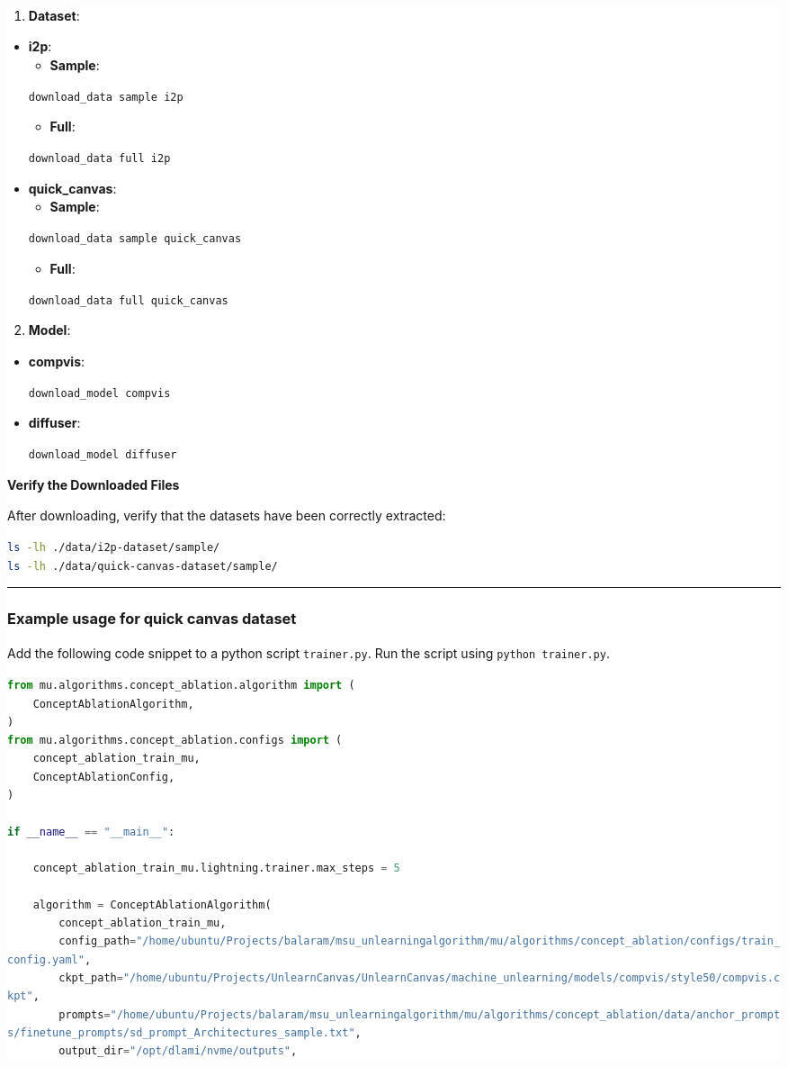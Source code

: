 1. **Dataset**:
  - **i2p**:
    - **Sample**:
     ```
     download_data sample i2p
     ```
    - **Full**:
     ```
     download_data full i2p
     ```
  - **quick_canvas**:
    - **Sample**:
     ```
     download_data sample quick_canvas
     ```
    - **Full**:
     ```
     download_data full quick_canvas
     ```

2. **Model**:
  - **compvis**:
    ```
    download_model compvis
    ```
  - **diffuser**:
    ```
    download_model diffuser
    ```

**Verify the Downloaded Files**

After downloading, verify that the datasets have been correctly extracted:
```bash
ls -lh ./data/i2p-dataset/sample/
ls -lh ./data/quick-canvas-dataset/sample/
```
---

### Example usage for quick canvas dataset

Add the following code snippet to a python script `trainer.py`. Run the script using `python trainer.py`.

```python
from mu.algorithms.concept_ablation.algorithm import (
    ConceptAblationAlgorithm,
)
from mu.algorithms.concept_ablation.configs import (
    concept_ablation_train_mu,
    ConceptAblationConfig,
)

if __name__ == "__main__":

    concept_ablation_train_mu.lightning.trainer.max_steps = 5

    algorithm = ConceptAblationAlgorithm(
        concept_ablation_train_mu,
        config_path="/home/ubuntu/Projects/balaram/msu_unlearningalgorithm/mu/algorithms/concept_ablation/configs/train_config.yaml",
        ckpt_path="/home/ubuntu/Projects/UnlearnCanvas/UnlearnCanvas/machine_unlearning/models/compvis/style50/compvis.ckpt",
        prompts="/home/ubuntu/Projects/balaram/msu_unlearningalgorithm/mu/algorithms/concept_ablation/data/anchor_prompts/finetune_prompts/sd_prompt_Architectures_sample.txt",
        output_dir="/opt/dlami/nvme/outputs",
```